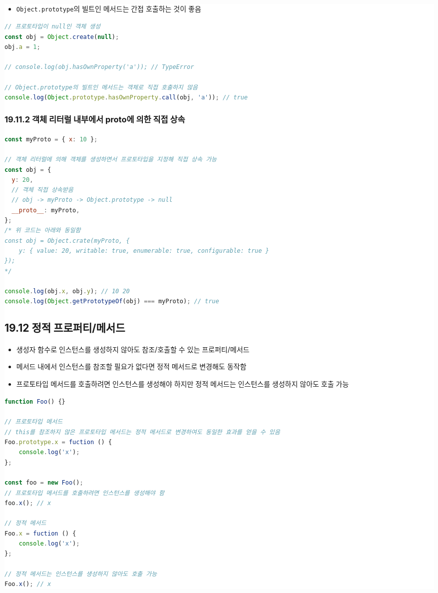 - `Object.prototype`의 빌트인 메서드는 간접 호출하는 것이 좋음

```js
// 프로토타입이 null인 객체 생성
const obj = Object.create(null);
obj.a = 1;

// console.log(obj.hasOwnProperty('a')); // TypeError

// Object.prototype의 빌트인 메서드는 객체로 직접 호출하지 않음
console.log(Object.prototype.hasOwnProperty.call(obj, 'a')); // true
```

### 19.11.2 객체 리터럴 내부에서 **proto**에 의한 직접 상속

```js
const myProto = { x: 10 };

// 객체 리터럴에 의해 객체를 생성하면서 프로토타입을 지정해 직접 상속 가능
const obj = {
  y: 20,
  // 객체 직접 상속받음
  // obj -> myProto -> Object.prototype -> null
  __proto__: myProto,
};
/* 위 코드는 아래와 동일함
const obj = Object.crate(myProto, {
	y: { value: 20, writable: true, enumerable: true, configurable: true }
});
*/

console.log(obj.x, obj.y); // 10 20
console.log(Object.getPrototypeOf(obj) === myProto); // true
```

## 19.12 정적 프로퍼티/메서드

- 생성자 함수로 인스턴스를 생성하지 않아도 참조/호출할 수 있는 프로퍼티/메서드

- 메서드 내에서 인스턴스를 참조할 필요가 없다면 정적 메서드로 변경해도 동작함

- 프로토타입 메서드를 호출하려면 인스턴스를 생성해야 하지만 정적 메서드는 인스턴스를 생성하지 않아도 호출 가능

```js
function Foo() {}

// 프로토타입 메서드
// this를 참조하지 않은 프로토타입 메서드는 정적 메서드로 변경하여도 동일한 효과를 얻을 수 있음
Foo.prototype.x = fuction () {
	console.log('x');
};

const foo = new Foo();
// 프로토타입 메서드를 호출하려면 인스턴스를 생성해야 함
foo.x(); // x

// 정적 메서드
Foo.x = fuction () {
	console.log('x');
};

// 정적 메서드는 인스턴스를 생성하지 않아도 호출 가능
Foo.x(); // x
```
